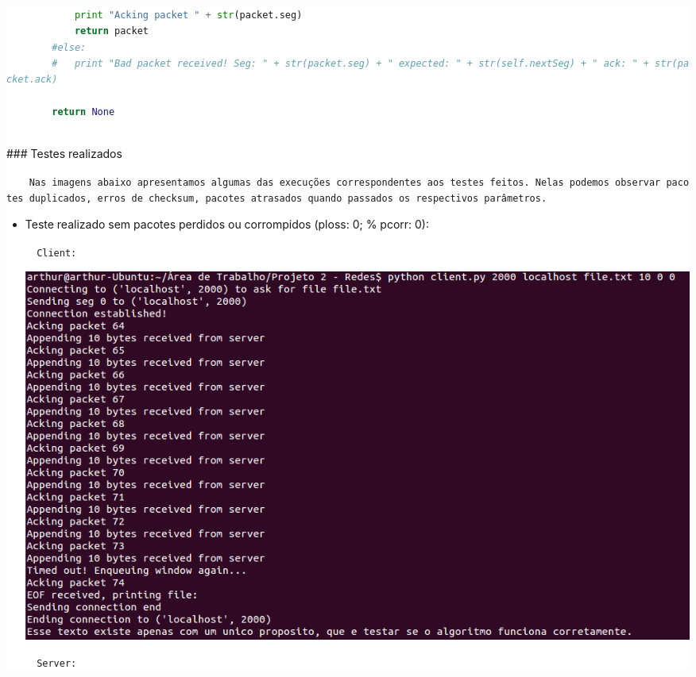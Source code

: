 ``` python
			print "Acking packet " + str(packet.seg)
			return packet
		#else:
		#	print "Bad packet received! Seg: " + str(packet.seg) + " expected: " + str(self.nextSeg) + " ack: " + str(packet.ack)
		
		return None
```

<br>
### Testes realizados

		Nas imagens abaixo apresentamos algumas das execuções correspondentes aos testes feitos. Nelas podemos observar pacotes duplicados, erros de checksum, pacotes atrasados quando passados os respectivos parâmetros.

* Teste realizado sem pacotes perdidos ou corrompidos (ploss: 0; % pcorr: 0): <br>

		Client:

	![alt text](https://raw.githubusercontent.com/VictorJuliani/Redes/master/projeto2/Pictures/cliente-10-0-0.jpg)

		Server:
